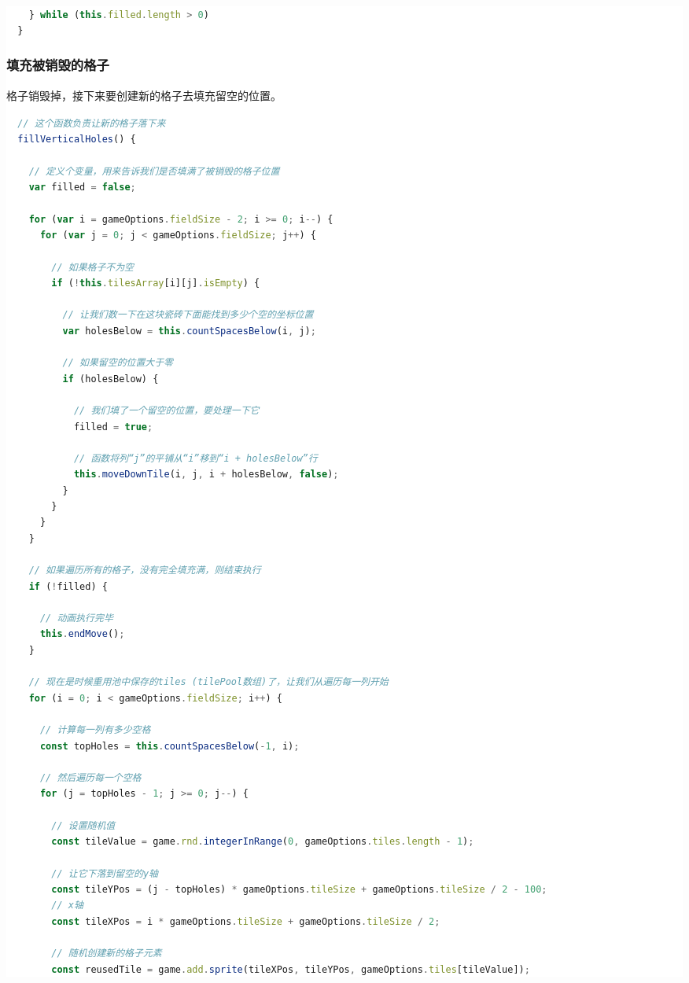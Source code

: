 ```javascript
    } while (this.filled.length > 0)
  }
```

### 填充被销毁的格子

格子销毁掉，接下来要创建新的格子去填充留空的位置。

```javascript
  // 这个函数负责让新的格子落下来
  fillVerticalHoles() {

    // 定义个变量，用来告诉我们是否填满了被销毁的格子位置
    var filled = false;

    for (var i = gameOptions.fieldSize - 2; i >= 0; i--) {
      for (var j = 0; j < gameOptions.fieldSize; j++) {

        // 如果格子不为空
        if (!this.tilesArray[i][j].isEmpty) {

          // 让我们数一下在这块瓷砖下面能找到多少个空的坐标位置
          var holesBelow = this.countSpacesBelow(i, j);

          // 如果留空的位置大于零
          if (holesBelow) {

            // 我们填了一个留空的位置，要处理一下它
            filled = true;

            // 函数将列“j”的平铺从“i”移到“i + holesBelow”行
            this.moveDownTile(i, j, i + holesBelow, false);
          }
        }
      }
    }

    // 如果遍历所有的格子，没有完全填充满，则结束执行
    if (!filled) {

      // 动画执行完毕
      this.endMove();
    }

    // 现在是时候重用池中保存的tiles (tilePool数组)了，让我们从遍历每一列开始
    for (i = 0; i < gameOptions.fieldSize; i++) {

      // 计算每一列有多少空格
      const topHoles = this.countSpacesBelow(-1, i);

      // 然后遍历每一个空格
      for (j = topHoles - 1; j >= 0; j--) {

        // 设置随机值
        const tileValue = game.rnd.integerInRange(0, gameOptions.tiles.length - 1);

        // 让它下落到留空的y轴
        const tileYPos = (j - topHoles) * gameOptions.tileSize + gameOptions.tileSize / 2 - 100;
        // x轴
        const tileXPos = i * gameOptions.tileSize + gameOptions.tileSize / 2;

        // 随机创建新的格子元素
        const reusedTile = game.add.sprite(tileXPos, tileYPos, gameOptions.tiles[tileValue]);

```